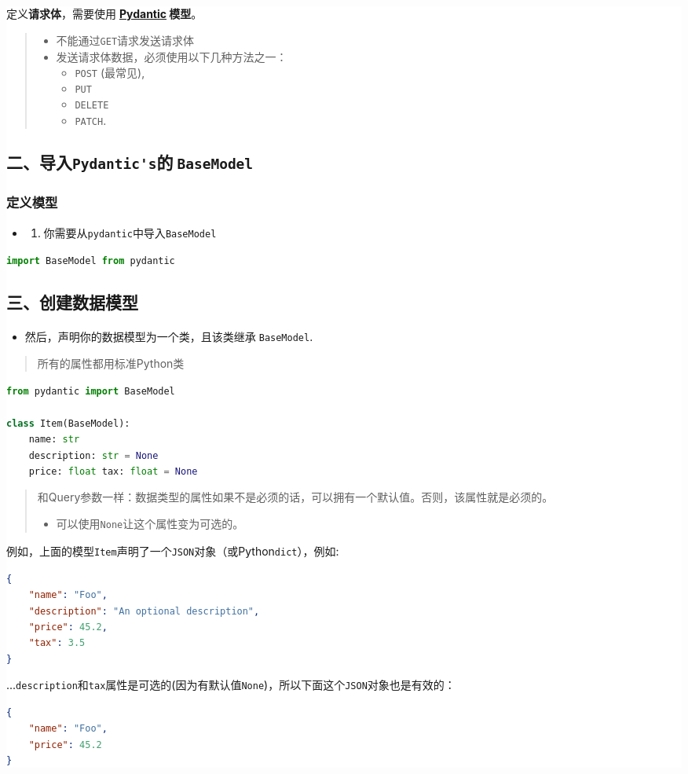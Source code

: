 定义**请求体**，需要使用 **[Pydantic](https://links.jianshu.com/go?to=https%3A%2F%2Fpydantic-docs.helpmanual.io%2F) 模型**。

> - 不能通过`GET`请求发送请求体
> - 发送请求体数据，必须使用以下几种方法之一：
>   - `POST` (最常见),
>   - `PUT`
>   - `DELETE`
>   - `PATCH`.

## 二、导入`Pydantic's`的 `BaseModel`

### 定义模型

- 1. 你需要从`pydantic`中导入`BaseModel`

```jsx
import BaseModel from pydantic
```

## 三、创建数据模型

- 然后，声明你的数据模型为一个类，且该类继承 `BaseModel`.

> 所有的属性都用标准Python类

```python
from pydantic import BaseModel

class Item(BaseModel):
    name: str 
    description: str = None
    price: float tax: float = None 
```

> 和Query参数一样：数据类型的属性如果不是必须的话，可以拥有一个默认值。否则，该属性就是必须的。
>
> - 可以使用`None`让这个属性变为可选的。

例如，上面的模型`Item`声明了一个`JSON`对象（或Python`dict`），例如:

```json
{
    "name": "Foo",
    "description": "An optional description",
    "price": 45.2,
    "tax": 3.5
}
```

...`description`和`tax`属性是可选的(因为有默认值`None`)，所以下面这个`JSON`对象也是有效的：

```json
{
    "name": "Foo",
    "price": 45.2
}
```
